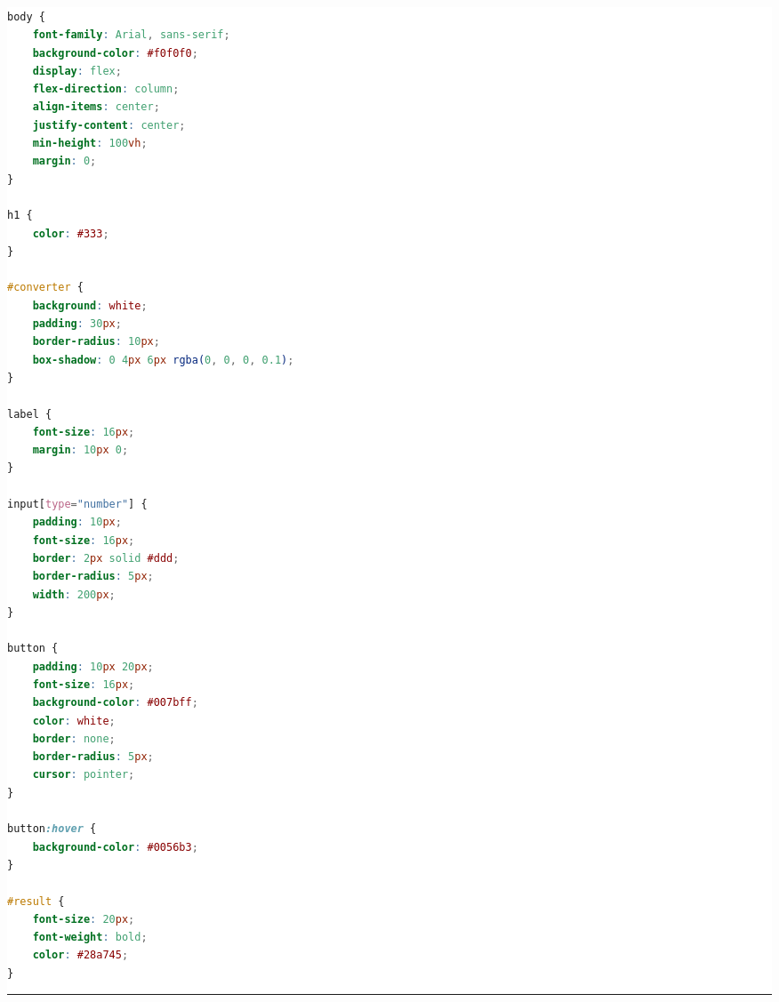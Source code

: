 ```css
body {
    font-family: Arial, sans-serif;
    background-color: #f0f0f0;
    display: flex;
    flex-direction: column;
    align-items: center;
    justify-content: center;
    min-height: 100vh;
    margin: 0;
}

h1 {
    color: #333;
}

#converter {
    background: white;
    padding: 30px;
    border-radius: 10px;
    box-shadow: 0 4px 6px rgba(0, 0, 0, 0.1);
}

label {
    font-size: 16px;
    margin: 10px 0;
}

input[type="number"] {
    padding: 10px;
    font-size: 16px;
    border: 2px solid #ddd;
    border-radius: 5px;
    width: 200px;
}

button {
    padding: 10px 20px;
    font-size: 16px;
    background-color: #007bff;
    color: white;
    border: none;
    border-radius: 5px;
    cursor: pointer;
}

button:hover {
    background-color: #0056b3;
}

#result {
    font-size: 20px;
    font-weight: bold;
    color: #28a745;
}
```

---